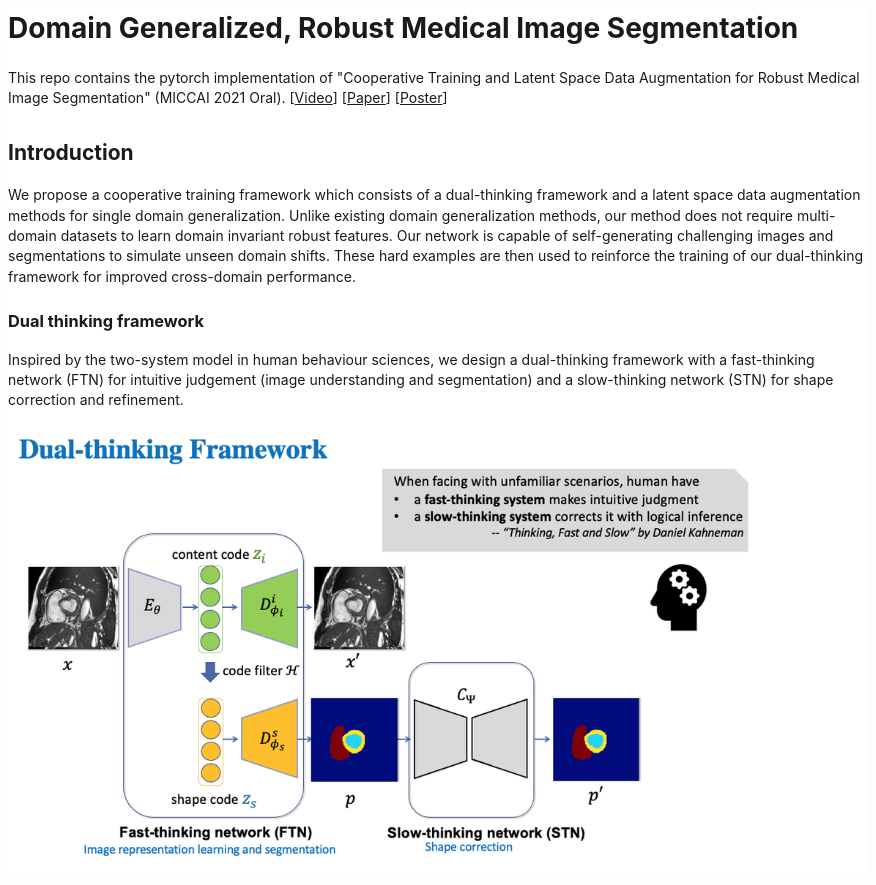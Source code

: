 # Domain Generalized, Robust Medical Image Segmentation

This repo contains the pytorch implementation of "Cooperative Training and Latent Space Data Augmentation for Robust Medical Image Segmentation" (MICCAI 2021 Oral).
[[Video](https://www.youtube.com/watch?v=Q2ipVU-YuwQ)] [[Paper](https://arxiv.org/abs/2107.01079)] [[Poster](https://drive.google.com/file/d/1wU7bHgIyRQJM5rCVpIx89X2XBUBPv0Ug/view?usp=sharing)]

## Introduction

We propose a cooperative training framework which consists of a dual-thinking framework and a latent space data augmentation methods for single domain generalization. Unlike existing domain generalization methods, our method does not require multi-domain datasets to learn domain invariant robust features. Our network is capable of self-generating challenging images and segmentations to simulate unseen domain shifts. These hard examples are then used to reinforce the training of our dual-thinking framework for improved cross-domain performance.

### Dual thinking framework

Inspired by the two-system model in human behaviour sciences, we design a dual-thinking framework with a fast-thinking network (FTN) for intuitive judgement (image understanding and segmentation) and a slow-thinking network (STN) for shape correction and refinement.

<img align="center" src="assets/framework.png" width="750">
